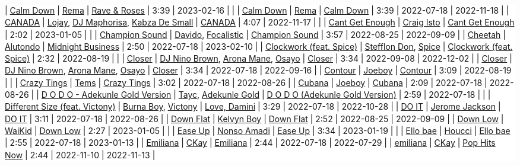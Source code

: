 | [Calm Down](https://open.spotify.com/track/3BnDvpeuGOj21Ir2aVEtQo) | [Rema](https://open.spotify.com/artist/46pWGuE3dSwY3bMMXGBvVS) | [Rave & Roses](https://open.spotify.com/album/0xrTH9uvOL1BoFAOR61zTG) | 3:39 | 2023-02-16 |  |
| [Calm Down](https://open.spotify.com/track/6hgoYQDUcPyCz7LcTUHKxa) | [Rema](https://open.spotify.com/artist/46pWGuE3dSwY3bMMXGBvVS) | [Calm Down](https://open.spotify.com/album/37iaWiKMa9YBbEDlw5c3Qh) | 3:39 | 2022-07-18 | 2022-11-18 |
| [CANADA](https://open.spotify.com/track/71ordUCcerb8nl8o0u2nOv) | [Lojay](https://open.spotify.com/artist/3ONGmday8YN8AkbsRk01iL), [DJ Maphorisa](https://open.spotify.com/artist/0mMqD2uqwvCjFvlzo6ayGi), [Kabza De Small](https://open.spotify.com/artist/1bNjWBFWsAAzZSR59lRdpR) | [CANADA](https://open.spotify.com/album/5BHHb27i02qVTfBB0JPavW) | 4:07 | 2022-11-17 |  |
| [Cant Get Enough](https://open.spotify.com/track/0IehPwtATgB4Ibb2xDRIcE) | [Craig Isto](https://open.spotify.com/artist/6VpPEumiAuTa48CV90GzY9) | [Cant Get Enough](https://open.spotify.com/album/4fzRpSBTZ7HDroMgV5whBj) | 2:02 | 2023-01-05 |  |
| [Champion Sound](https://open.spotify.com/track/3vTW0qXIitjhZW5kfTwBTv) | [Davido](https://open.spotify.com/artist/0Y3agQaa6g2r0YmHPOO9rh), [Focalistic](https://open.spotify.com/artist/2GJMSZ7M3D0KyyKRhYgWju) | [Champion Sound](https://open.spotify.com/album/6pLdp90UOgmgb6yYh6bf2T) | 3:57 | 2022-08-25 | 2022-09-09 |
| [Cheetah](https://open.spotify.com/track/1CIwUGU2DAro80bYOmQgc1) | [Alutondo](https://open.spotify.com/artist/0vuNvwaPfkZ3YvGR8pQvwa) | [Midnight Business](https://open.spotify.com/album/5HfEG23uwgXUpAuOBDj7xg) | 2:50 | 2022-07-18 | 2023-02-10 |
| [Clockwork \(feat\. Spice\)](https://open.spotify.com/track/4GgvXbDt6qKWCSI8Fw2cVs) | [Stefflon Don](https://open.spotify.com/artist/2ExGrw6XpbtUAJHTLtUXUD), [Spice](https://open.spotify.com/artist/0wEvWMQRqaXcgnrZv6KtyL) | [Clockwork \(feat\. Spice\)](https://open.spotify.com/album/3FyXlLA79Yv7cNJgMQDGM8) | 2:32 | 2022-08-19 |  |
| [Closer](https://open.spotify.com/track/4tMrxubFTi02gsaEVlaiQZ) | [DJ Nino Brown](https://open.spotify.com/artist/5d3XNpscHFKUuw1YouL2ns), [Arona Mane](https://open.spotify.com/artist/70yqFQVIWhHa89ELLSB69B), [Osayo](https://open.spotify.com/artist/7mwr4uuaASWSKyCiWpHeM3) | [Closer](https://open.spotify.com/album/0VyIjviFD8bWVCkAs9Cb4Y) | 3:34 | 2022-09-08 | 2022-12-02 |
| [Closer](https://open.spotify.com/track/5qz7y3Mj8t1gOgDwQGMVRt) | [DJ Nino Brown](https://open.spotify.com/artist/5d3XNpscHFKUuw1YouL2ns), [Arona Mane](https://open.spotify.com/artist/70yqFQVIWhHa89ELLSB69B), [Osayo](https://open.spotify.com/artist/7mwr4uuaASWSKyCiWpHeM3) | [Closer](https://open.spotify.com/album/0tEY7BcakoO12tCsuYdgPA) | 3:34 | 2022-07-18 | 2022-09-16 |
| [Contour](https://open.spotify.com/track/5OBtqiT5Zg1BqXPx4bBo6T) | [Joeboy](https://open.spotify.com/artist/1XavfPKBpNjkOfxHINlMHF) | [Contour](https://open.spotify.com/album/6KEXrw3lLGz9dFro9bwIri) | 3:09 | 2022-08-19 |  |
| [Crazy Tings](https://open.spotify.com/track/5VQagemEOLpJJikcLzDNYR) | [Tems](https://open.spotify.com/artist/687cZJR45JO7jhk1LHIbgq) | [Crazy Tings](https://open.spotify.com/album/1kphAJp2xhCv2IxfgWMKLR) | 3:02 | 2022-07-18 | 2022-08-26 |
| [Cubana](https://open.spotify.com/track/6L0owZVOkCYYajP9ChDHdX) | [Joeboy](https://open.spotify.com/artist/1XavfPKBpNjkOfxHINlMHF) | [Cubana](https://open.spotify.com/album/4rj8Ry8Xot9qjfakmTJvLX) | 2:09 | 2022-07-18 | 2022-08-26 |
| [D O D O \- Adekunle Gold Version](https://open.spotify.com/track/5F9F0SxcAM9bCVyi00tL0W) | [Tayc](https://open.spotify.com/artist/7gU9VyFRN3JWPJ5oHOil60), [Adekunle Gold](https://open.spotify.com/artist/2IK173RXLiCSQ8fhDlAb3s) | [D O D O \(Adekunle Gold Version\)](https://open.spotify.com/album/49s1JEe2mCLJMAVtMplzJo) | 2:59 | 2022-07-18 |  |
| [Different Size \(feat\. Victony\)](https://open.spotify.com/track/0s5nhb6ts6uCKAVnGg46y6) | [Burna Boy](https://open.spotify.com/artist/3wcj11K77LjEY1PkEazffa), [Victony](https://open.spotify.com/artist/1E5hfn5BduN2nnoZCJmUVG) | [Love, Damini](https://open.spotify.com/album/6kgDkAupBVRSqbJPUaTJwQ) | 3:29 | 2022-07-18 | 2022-10-28 |
| [DO IT](https://open.spotify.com/track/1Ln6feyWLUejWxZhptrM5b) | [Jerome Jackson](https://open.spotify.com/artist/72g4K2VaTIZAam1N59z8zz) | [DO IT](https://open.spotify.com/album/3drq13kc9Jc9bSeh4jB6Ff) | 3:11 | 2022-07-18 | 2022-08-26 |
| [Down Flat](https://open.spotify.com/track/0eqmxkeJHQs3mdOEFluYXB) | [Kelvyn Boy](https://open.spotify.com/artist/5Oq2X3BjCbFKPex2GVSDpy) | [Down Flat](https://open.spotify.com/album/6eeaFgahrUj7bPRyLkPuAV) | 2:52 | 2022-08-25 | 2022-09-09 |
| [Down Low](https://open.spotify.com/track/6zntYa0B4LorAP7FB4ySTG) | [WaiKid](https://open.spotify.com/artist/4Y4QHTHS8v9GNGEZ4Xh90Q) | [Down Low](https://open.spotify.com/album/3Du0nB1UH8uZyGhFUuWVuI) | 2:27 | 2023-01-05 |  |
| [Ease Up](https://open.spotify.com/track/6sgHkgLMPeSqZIDb5wGVrg) | [Nonso Amadi](https://open.spotify.com/artist/6pOz4M7D8ENqfLSFvciEuV) | [Ease Up](https://open.spotify.com/album/1rTssvyovuKtbzwxwWOvrW) | 3:34 | 2023-01-19 |  |
| [Ello bae](https://open.spotify.com/track/6LfUupX8BkNIQD9mV62W2m) | [Houcci](https://open.spotify.com/artist/58PXsDRCG1DYZ9WXsP7TgD) | [Ello bae](https://open.spotify.com/album/2TAIu25uV9u3RxKc6thSvC) | 2:55 | 2022-07-18 | 2023-01-13 |
| [Emiliana](https://open.spotify.com/track/0vNY7uNEG8El6doRdP21D5) | [CKay](https://open.spotify.com/artist/048LktY5zMnakWq7PTtFrz) | [Emiliana](https://open.spotify.com/album/4rgpbWVXW4xNXfSnKcqYl1) | 2:44 | 2022-07-18 | 2022-07-29 |
| [emiliana](https://open.spotify.com/track/58ZvQ7RAd8PPLUU6lmNy7X) | [CKay](https://open.spotify.com/artist/048LktY5zMnakWq7PTtFrz) | [Pop Hits Now](https://open.spotify.com/album/1YDU8JDHG7xdWimuRRdAaf) | 2:44 | 2022-11-10 | 2022-11-13 |